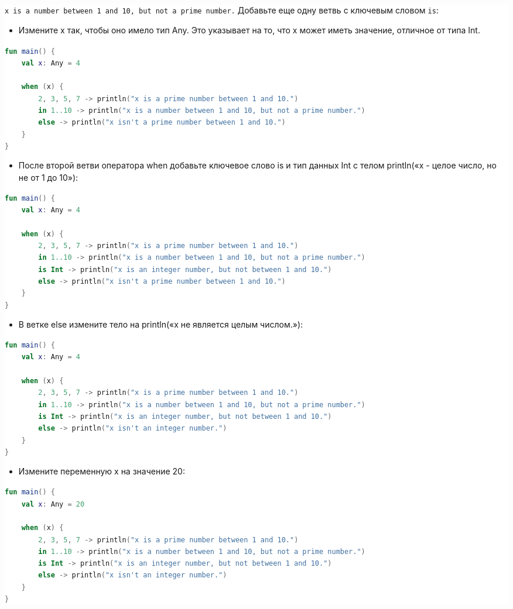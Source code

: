 ```x is a number between 1 and 10, but not a prime number.```
Добавьте еще одну ветвь с ключевым словом ```is```:

- Измените x так, чтобы оно имело тип Any. Это указывает на то, что x может иметь значение, отличное от типа Int.


```kt
fun main() {
    val x: Any = 4

    when (x) {
        2, 3, 5, 7 -> println("x is a prime number between 1 and 10.")
        in 1..10 -> println("x is a number between 1 and 10, but not a prime number.")
        else -> println("x isn't a prime number between 1 and 10.")
    }
}
```

- После второй ветви оператора when добавьте ключевое слово is и тип данных Int с телом println(«x - целое число, но не от 1 до 10»):


```kt
fun main() {
    val x: Any = 4

    when (x) {
        2, 3, 5, 7 -> println("x is a prime number between 1 and 10.")
        in 1..10 -> println("x is a number between 1 and 10, but not a prime number.")
        is Int -> println("x is an integer number, but not between 1 and 10.")
        else -> println("x isn't a prime number between 1 and 10.")
    }
}
```

- В ветке else измените тело на println(«x не является целым числом.»):


```kt
fun main() {
    val x: Any = 4

    when (x) {
        2, 3, 5, 7 -> println("x is a prime number between 1 and 10.")
        in 1..10 -> println("x is a number between 1 and 10, but not a prime number.")
        is Int -> println("x is an integer number, but not between 1 and 10.")
        else -> println("x isn't an integer number.")
    }
}
```

- Измените переменную x на значение 20:


```kt
fun main() {
    val x: Any = 20

    when (x) {
        2, 3, 5, 7 -> println("x is a prime number between 1 and 10.")
        in 1..10 -> println("x is a number between 1 and 10, but not a prime number.")
        is Int -> println("x is an integer number, but not between 1 and 10.")
        else -> println("x isn't an integer number.")
    }
}
```
